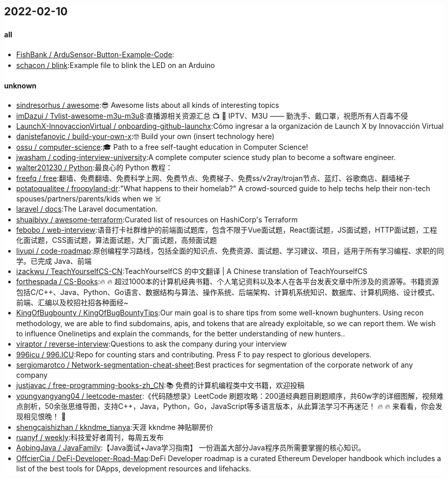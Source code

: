 ## 2022-02-10

#### all
* [FishBank / ArduSensor-Button-Example-Code](https://github.com/FishBank/ArduSensor-Button-Example-Code):
* [schacon / blink](https://github.com/schacon/blink):Example file to blink the LED on an Arduino

#### unknown
* [sindresorhus / awesome](https://github.com/sindresorhus/awesome):😎 Awesome lists about all kinds of interesting topics
* [imDazui / Tvlist-awesome-m3u-m3u8](https://github.com/imDazui/Tvlist-awesome-m3u-m3u8):直播源相关资源汇总 📺 💯 IPTV、M3U —— 勤洗手、戴口罩，祝愿所有人百毒不侵
* [LaunchX-InnovaccionVirtual / onboarding-github-launchx](https://github.com/LaunchX-InnovaccionVirtual/onboarding-github-launchx):Cómo ingresar a la organización de Launch X by Innovacción Virtual
* [danistefanovic / build-your-own-x](https://github.com/danistefanovic/build-your-own-x):🤓 Build your own (insert technology here)
* [ossu / computer-science](https://github.com/ossu/computer-science):🎓 Path to a free self-taught education in Computer Science!
* [jwasham / coding-interview-university](https://github.com/jwasham/coding-interview-university):A complete computer science study plan to become a software engineer.
* [walter201230 / Python](https://github.com/walter201230/Python):最良心的 Python 教程：
* [freefq / free](https://github.com/freefq/free):翻墙、免费翻墙、免费科学上网、免费节点、免费梯子、免费ss/v2ray/trojan节点、蓝灯、谷歌商店、翻墙梯子
* [potatoqualitee / froopyland-dr](https://github.com/potatoqualitee/froopyland-dr):"What happens to their homelab?" A crowd-sourced guide to help techs help their non-tech spouses/partners/parents/kids when we ☠️
* [laravel / docs](https://github.com/laravel/docs):The Laravel documentation.
* [shuaibiyy / awesome-terraform](https://github.com/shuaibiyy/awesome-terraform):Curated list of resources on HashiCorp's Terraform
* [febobo / web-interview](https://github.com/febobo/web-interview):语音打卡社群维护的前端面试题库，包含不限于Vue面试题，React面试题，JS面试题，HTTP面试题，工程化面试题，CSS面试题，算法面试题，大厂面试题，高频面试题
* [liyupi / code-roadmap](https://github.com/liyupi/code-roadmap):原创编程学习路线，包括全面的知识点、免费资源、面试题、学习建议、项目，适用于所有学习编程、求职的同学。已完成 Java、前端
* [izackwu / TeachYourselfCS-CN](https://github.com/izackwu/TeachYourselfCS-CN):TeachYourselfCS 的中文翻译 | A Chinese translation of TeachYourselfCS
* [forthespada / CS-Books](https://github.com/forthespada/CS-Books):🔥 🔥 超过1000本的计算机经典书籍、个人笔记资料以及本人在各平台发表文章中所涉及的资源等。书籍资源包括C/C++、Java、Python、Go语言、数据结构与算法、操作系统、后端架构、计算机系统知识、数据库、计算机网络、设计模式、前端、汇编以及校招社招各种面经~
* [KingOfBugbounty / KingOfBugBountyTips](https://github.com/KingOfBugbounty/KingOfBugBountyTips):Our main goal is to share tips from some well-known bughunters. Using recon methodology, we are able to find subdomains, apis, and tokens that are already exploitable, so we can report them. We wish to influence Onelinetips and explain the commands, for the better understanding of new hunters..
* [viraptor / reverse-interview](https://github.com/viraptor/reverse-interview):Questions to ask the company during your interview
* [996icu / 996.ICU](https://github.com/996icu/996.ICU):Repo for counting stars and contributing. Press F to pay respect to glorious developers.
* [sergiomarotco / Network-segmentation-cheat-sheet](https://github.com/sergiomarotco/Network-segmentation-cheat-sheet):Best practices for segmentation of the corporate network of any company
* [justjavac / free-programming-books-zh_CN](https://github.com/justjavac/free-programming-books-zh_CN):📚 免费的计算机编程类中文书籍，欢迎投稿
* [youngyangyang04 / leetcode-master](https://github.com/youngyangyang04/leetcode-master):《代码随想录》LeetCode 刷题攻略：200道经典题目刷题顺序，共60w字的详细图解，视频难点剖析，50余张思维导图，支持C++，Java，Python，Go，JavaScript等多语言版本，从此算法学习不再迷茫！ 🔥 🔥 来看看，你会发现相见恨晚！ 🚀
* [shengcaishizhan / kkndme_tianya](https://github.com/shengcaishizhan/kkndme_tianya):天涯 kkndme 神贴聊房价
* [ruanyf / weekly](https://github.com/ruanyf/weekly):科技爱好者周刊，每周五发布
* [AobingJava / JavaFamily](https://github.com/AobingJava/JavaFamily):【Java面试+Java学习指南】 一份涵盖大部分Java程序员所需要掌握的核心知识。
* [OffcierCia / DeFi-Developer-Road-Map](https://github.com/OffcierCia/DeFi-Developer-Road-Map):DeFi Developer roadmap is a curated Ethereum Developer handbook which includes a list of the best tools for DApps, development resources and lifehacks.

